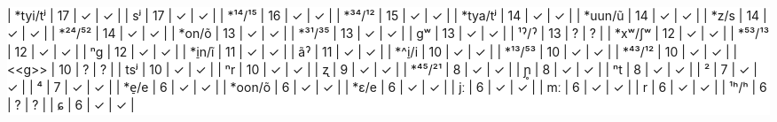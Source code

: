 | *tyi/tʲ | 17 | ✓ | ✓ |
| sʲ | 17 | ✓ | ✓ |
| *¹⁴/¹⁵ | 16 | ✓ | ✓ |
| *³⁴/¹² | 15 | ✓ | ✓ |
| *tya/tʲ | 14 | ✓ | ✓ |
| *uun/ũ | 14 | ✓ | ✓ |
| *z/s | 14 | ✓ | ✓ |
| *²⁴/⁵² | 14 | ✓ | ✓ |
| *on/õ | 13 | ✓ | ✓ |
| *³¹/³⁵ | 13 | ✓ | ✓ |
| gʷ | 13 | ✓ | ✓ |
| ¹ˀ/ˀ | 13 | ? | ? |
| *xʷ/ʃʷ | 12 | ✓ | ✓ |
| *⁵³/¹³ | 12 | ✓ | ✓ |
| ⁿg | 12 | ✓ | ✓ |
| *i̠n/ĩ | 11 | ✓ | ✓ |
| ãˀ | 11 | ✓ | ✓ |
| *^i̠/i | 10 | ✓ | ✓ |
| *¹³/⁵³ | 10 | ✓ | ✓ |
| *⁴³/¹² | 10 | ✓ | ✓ |
| <<ɡ>> | 10 | ? | ? |
| tsʲ | 10 | ✓ | ✓ |
| ⁿr | 10 | ✓ | ✓ |
| ʐ | 9 | ✓ | ✓ |
| *⁴⁵/²¹ | 8 | ✓ | ✓ |
| ɲ̥ | 8 | ✓ | ✓ |
| ⁿt | 8 | ✓ | ✓ |
| ² | 7 | ✓ | ✓ |
| ⁴ | 7 | ✓ | ✓ |
| *e̠/e | 6 | ✓ | ✓ |
| *oon/õ | 6 | ✓ | ✓ |
| *ɛ/e | 6 | ✓ | ✓ |
| jː | 6 | ✓ | ✓ |
| mː | 6 | ✓ | ✓ |
| r | 6 | ✓ | ✓ |
| ¹ʰ/ʰ | 6 | ? | ? |
| ɕ | 6 | ✓ | ✓ |